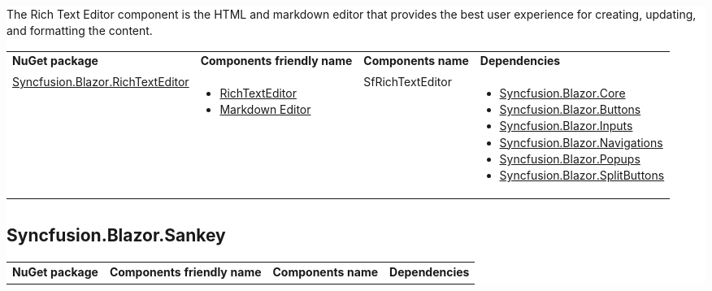 The Rich Text Editor component is the HTML and markdown editor that provides the best user experience for creating, updating, and formatting the content.

<table>
<tr>
<td>
<b>NuGet package</b>
</td>
<td>
<b>Components friendly name</b>
</td>
<td>
<b>Components name</b>
</td>
<td>
<b>Dependencies</b>
</td>
</tr>
<tr>
<td>
<a href="https://www.nuget.org/packages/Syncfusion.Blazor.RichTextEditor/">Syncfusion.Blazor.RichTextEditor</a>
</td>
<td>
<ul>
<li><a href="https://blazor.syncfusion.com/documentation/rich-text-editor/getting-started-webapp">RichTextEditor</a></li>
<li><a href="https://blazor.syncfusion.com/documentation/markdown-editor/getting-started-webapp">Markdown Editor</a></li>
</ul>
</td>
<td>
SfRichTextEditor
</td>
<td>
<ul>
<li><a href="#syncfusionblazorcore">Syncfusion.Blazor.Core</a></li>
<li><a href="#syncfusionblazorbuttons">Syncfusion.Blazor.Buttons</a></li>
<li><a href="#syncfusionblazorinputs">Syncfusion.Blazor.Inputs</a></li>
<li><a href="#syncfusionblazornavigations">Syncfusion.Blazor.Navigations</a></li>
<li><a href="#syncfusionblazorpopups">Syncfusion.Blazor.Popups</a></li>
<li><a href="#syncfusionblazorsplitbuttons">Syncfusion.Blazor.SplitButtons</a></li>
</ul>
</td>
</tr>
</table>

## Syncfusion.Blazor.Sankey

<table>
<tr>
<td>
<b>NuGet package</b>
</td>
<td>
<b>Components friendly name</b>
</td>
<td>
<b>Components name</b>
</td>
<td>
<b>Dependencies</b>
</td>
</tr>